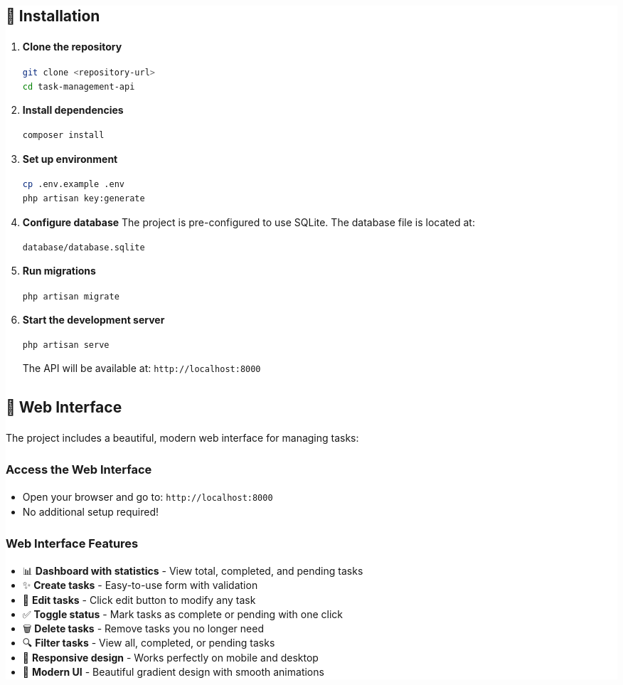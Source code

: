 ## 🚀 Installation

1. **Clone the repository**
   ```bash
   git clone <repository-url>
   cd task-management-api
   ```

2. **Install dependencies**
   ```bash
   composer install
   ```

3. **Set up environment**
   ```bash
   cp .env.example .env
   php artisan key:generate
   ```

4. **Configure database**
   The project is pre-configured to use SQLite. The database file is located at:
   ```
   database/database.sqlite
   ```

5. **Run migrations**
   ```bash
   php artisan migrate
   ```

6. **Start the development server**
   ```bash
   php artisan serve
   ```

   The API will be available at: `http://localhost:8000`

## 🎨 Web Interface

The project includes a beautiful, modern web interface for managing tasks:

### **Access the Web Interface**
- Open your browser and go to: `http://localhost:8000`
- No additional setup required!

### **Web Interface Features**
- 📊 **Dashboard with statistics** - View total, completed, and pending tasks
- ✨ **Create tasks** - Easy-to-use form with validation
- 📝 **Edit tasks** - Click edit button to modify any task
- ✅ **Toggle status** - Mark tasks as complete or pending with one click
- 🗑️ **Delete tasks** - Remove tasks you no longer need
- 🔍 **Filter tasks** - View all, completed, or pending tasks
- 📱 **Responsive design** - Works perfectly on mobile and desktop
- 🎨 **Modern UI** - Beautiful gradient design with smooth animations
